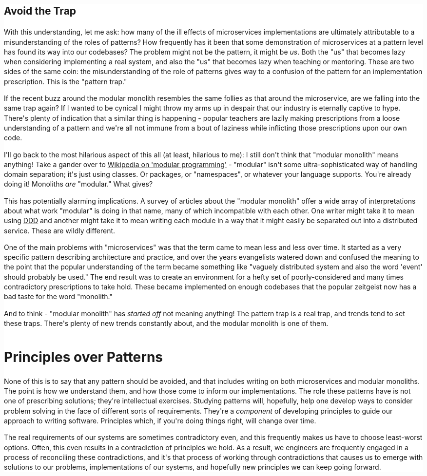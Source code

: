 ## Avoid the Trap

With this understanding, let me ask: how many of the ill effects of microservices implementations are ultimately attributable to a misunderstanding of the roles of patterns? How frequently has it been that some demonstration of microservices at a pattern level has found its way into our codebases? The problem might not be the pattern, it might be _us_. Both the "us" that becomes lazy when considering implementing a real system, and also the "us" that becomes lazy when teaching or mentoring. These are two sides of the same coin: the misunderstanding of the role of patterns gives way to a confusion of the pattern for an implementation prescription. This is the "pattern trap."

If the recent buzz around the modular monolith resembles the same follies as that around the microservice, are we falling into the same trap again? If I wanted to be cynical I might throw my arms up in despair that our industry is eternally captive to hype. There's plenty of indication that a similar thing is happening - popular teachers are lazily making prescriptions from a loose understanding of a pattern and we're all not immune from a bout of laziness while inflicting those prescriptions upon our own code.

I'll go back to the most hilarious aspect of this all (at least, hilarious to me): I still don't think that "modular monolith" means anything! Take a gander over to [Wikipedia on 'modular programming'](https://en.wikipedia.org/wiki/Modular_programming) - "modular" isn't some ultra-sophisticated way of handling domain separation; it's just using classes. Or packages, or "namespaces", or whatever your language supports. You're already doing it! Monoliths _are_ "modular." What gives?

This has potentially alarming implications. A survey of articles about the "modular monolith" offer a wide array of interpretations about what work "modular" is doing in that name, many of which incompatible with each other. One writer might take it to mean using [DDD](https://en.wikipedia.org/wiki/Domain-driven_design) and another might take it to mean writing each module in a way that it might easily be separated out into a distributed service. These are wildly different.

One of the main problems with "microservices" was that the term came to mean less and less over time. It started as a very specific pattern describing architecture and practice, and over the years evangelists watered down and confused the meaning to the point that the popular understanding of the term became something like "vaguely distributed system and also the word 'event' should probably be used." The end result was to create an environment for a hefty set of poorly-considered and many times contradictory prescriptions to take hold. These became implemented on enough codebases that the popular zeitgeist now has a bad taste for the word "monolith."

And to think - "modular monolith" has _started off_ not meaning anything! The pattern trap is a real trap, and trends tend to set these traps. There's plenty of new trends constantly about, and the modular monolith is one of them.

# Principles over Patterns

None of this is to say that any pattern should be avoided, and that includes writing on both microservices and modular monoliths. The point is how we understand them, and how those come to inform our implementations. The role these patterns have is not one of prescribing solutions; they're intellectual exercises. Studying patterns will, hopefully, help one develop ways to consider problem solving in the face of different sorts of requirements. They're a _component_ of developing principles to guide our approach to writing software. Principles which, if you're doing things right, will change over time.

The real requirements of our systems are sometimes contradictory even, and this frequently makes us have to choose least-worst options. Often, this even results in a contradiction of principles we hold. As a result, we engineers are frequently engaged in a process of reconciling these contradictions, and it's that process of working through contradictions that causes us to emerge with solutions to our problems, implementations of our systems, and hopefully new principles we can keep going forward.
